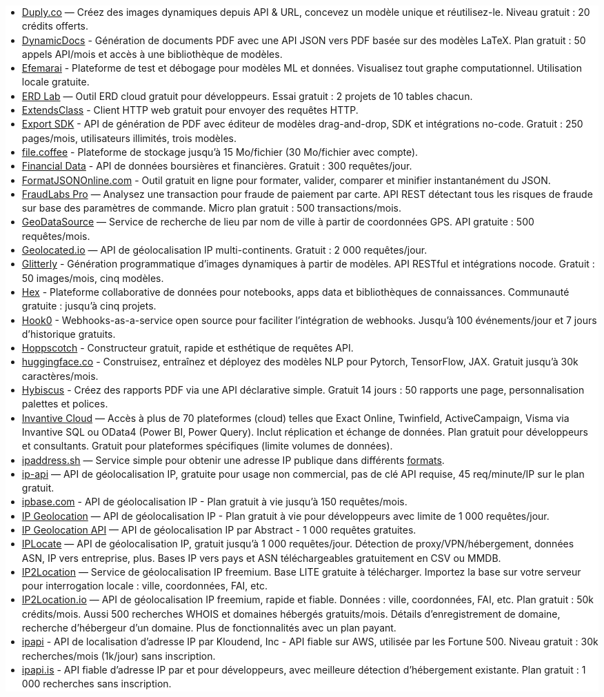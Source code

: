 * [Duply.co](https://duply.co) — Créez des images dynamiques depuis API & URL, concevez un modèle unique et réutilisez-le. Niveau gratuit : 20 crédits offerts.
* [DynamicDocs](https://advicement.io) - Génération de documents PDF avec une API JSON vers PDF basée sur des modèles LaTeX. Plan gratuit : 50 appels API/mois et accès à une bibliothèque de modèles.
* [Efemarai](https://efemarai.com) - Plateforme de test et débogage pour modèles ML et données. Visualisez tout graphe computationnel. Utilisation locale gratuite.
* [ERD Lab](https://www.erdlab.io) — Outil ERD cloud gratuit pour développeurs. Essai gratuit : 2 projets de 10 tables chacun.
* [ExtendsClass](https://extendsclass.com/rest-client-online.html) - Client HTTP web gratuit pour envoyer des requêtes HTTP.
* [Export SDK](https://exportsdk.com) - API de génération de PDF avec éditeur de modèles drag-and-drop, SDK et intégrations no-code. Gratuit : 250 pages/mois, utilisateurs illimités, trois modèles.
* [file.coffee](https://file.coffee/) - Plateforme de stockage jusqu’à 15 Mo/fichier (30 Mo/fichier avec compte).
* [Financial Data](https://financialdata.net/) - API de données boursières et financières. Gratuit : 300 requêtes/jour.
* [FormatJSONOnline.com](https://formatjsononline.com) - Outil gratuit en ligne pour formater, valider, comparer et minifier instantanément du JSON.
* [FraudLabs Pro](https://www.fraudlabspro.com) — Analysez une transaction pour fraude de paiement par carte. API REST détectant tous les risques de fraude sur base des paramètres de commande. Micro plan gratuit : 500 transactions/mois.
* [GeoDataSource](https://www.geodatasource.com) — Service de recherche de lieu par nom de ville à partir de coordonnées GPS. API gratuite : 500 requêtes/mois.
* [Geolocated.io](https://geolocated.io) — API de géolocalisation IP multi-continents. Gratuit : 2 000 requêtes/jour.
* [Glitterly](https://glitterly.app/) - Génération programmatique d’images dynamiques à partir de modèles. API RESTful et intégrations nocode. Gratuit : 50 images/mois, cinq modèles.
* [Hex](https://hex.tech/) - Plateforme collaborative de données pour notebooks, apps data et bibliothèques de connaissances. Communauté gratuite : jusqu’à cinq projets.
* [Hook0](https://www.hook0.com/) - Webhooks-as-a-service open source pour faciliter l’intégration de webhooks. Jusqu’à 100 événements/jour et 7 jours d’historique gratuits.
* [Hoppscotch](https://hoppscotch.io) - Constructeur gratuit, rapide et esthétique de requêtes API.
* [huggingface.co](https://huggingface.co) - Construisez, entraînez et déployez des modèles NLP pour Pytorch, TensorFlow, JAX. Gratuit jusqu’à 30k caractères/mois.
* [Hybiscus](https://hybiscus.dev/) - Créez des rapports PDF via une API déclarative simple. Gratuit 14 jours : 50 rapports une page, personnalisation palettes et polices.
* [Invantive Cloud](https://cloud.invantive.com/) — Accès à plus de 70 plateformes (cloud) telles que Exact Online, Twinfield, ActiveCampaign, Visma via Invantive SQL ou OData4 (Power BI, Power Query). Inclut réplication et échange de données. Plan gratuit pour développeurs et consultants. Gratuit pour plateformes spécifiques (limite volumes de données).
* [ipaddress.sh](https://ipaddress.sh) — Service simple pour obtenir une adresse IP publique dans différents [formats](https://about.ipaddress.sh/).
* [ip-api](https://ip-api.com) — API de géolocalisation IP, gratuite pour usage non commercial, pas de clé API requise, 45 req/minute/IP sur le plan gratuit.
* [ipbase.com](https://ipbase.com) - API de géolocalisation IP - Plan gratuit à vie jusqu’à 150 requêtes/mois.
* [IP Geolocation](https://ipgeolocation.io/) — API de géolocalisation IP - Plan gratuit à vie pour développeurs avec limite de 1 000 requêtes/jour.
* [IP Geolocation API](https://www.abstractapi.com/ip-geolocation-api) — API de géolocalisation IP par Abstract - 1 000 requêtes gratuites.
* [IPLocate](https://www.iplocate.io) — API de géolocalisation IP, gratuit jusqu’à 1 000 requêtes/jour. Détection de proxy/VPN/hébergement, données ASN, IP vers entreprise, plus. Bases IP vers pays et ASN téléchargeables gratuitement en CSV ou MMDB.
* [IP2Location](https://www.ip2location.com) — Service de géolocalisation IP freemium. Base LITE gratuite à télécharger. Importez la base sur votre serveur pour interrogation locale : ville, coordonnées, FAI, etc.
* [IP2Location.io](https://www.ip2location.io/) — API de géolocalisation IP freemium, rapide et fiable. Données : ville, coordonnées, FAI, etc. Plan gratuit : 50k crédits/mois. Aussi 500 recherches WHOIS et domaines hébergés gratuits/mois. Détails d’enregistrement de domaine, recherche d’hébergeur d’un domaine. Plus de fonctionnalités avec un plan payant.
* [ipapi](https://ipapi.co/) - API de localisation d’adresse IP par Kloudend, Inc - API fiable sur AWS, utilisée par les Fortune 500. Niveau gratuit : 30k recherches/mois (1k/jour) sans inscription.
* [ipapi.is](https://ipapi.is/) - API fiable d’adresse IP par et pour développeurs, avec meilleure détection d’hébergement existante. Plan gratuit : 1 000 recherches sans inscription.